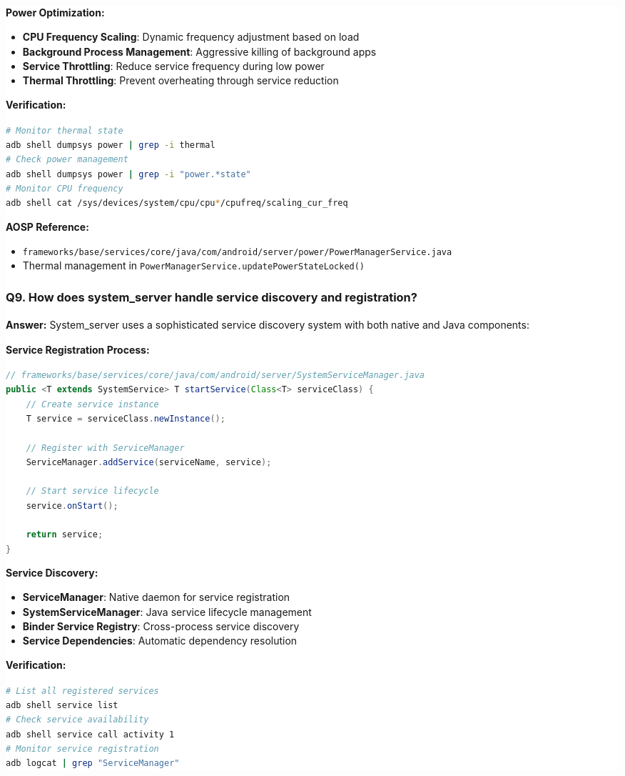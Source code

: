 **Power Optimization:**
- **CPU Frequency Scaling**: Dynamic frequency adjustment based on load
- **Background Process Management**: Aggressive killing of background apps
- **Service Throttling**: Reduce service frequency during low power
- **Thermal Throttling**: Prevent overheating through service reduction

**Verification:**
```bash
# Monitor thermal state
adb shell dumpsys power | grep -i thermal
# Check power management
adb shell dumpsys power | grep -i "power.*state"
# Monitor CPU frequency
adb shell cat /sys/devices/system/cpu/cpu*/cpufreq/scaling_cur_freq
```

**AOSP Reference:**
- `frameworks/base/services/core/java/com/android/server/power/PowerManagerService.java`
- Thermal management in `PowerManagerService.updatePowerStateLocked()`

### Q9. How does system_server handle service discovery and registration?

**Answer:**
System_server uses a sophisticated service discovery system with both native and Java components:

**Service Registration Process:**
```java
// frameworks/base/services/core/java/com/android/server/SystemServiceManager.java
public <T extends SystemService> T startService(Class<T> serviceClass) {
    // Create service instance
    T service = serviceClass.newInstance();
    
    // Register with ServiceManager
    ServiceManager.addService(serviceName, service);
    
    // Start service lifecycle
    service.onStart();
    
    return service;
}
```

**Service Discovery:**
- **ServiceManager**: Native daemon for service registration
- **SystemServiceManager**: Java service lifecycle management
- **Binder Service Registry**: Cross-process service discovery
- **Service Dependencies**: Automatic dependency resolution

**Verification:**
```bash
# List all registered services
adb shell service list
# Check service availability
adb shell service call activity 1
# Monitor service registration
adb logcat | grep "ServiceManager"
```
